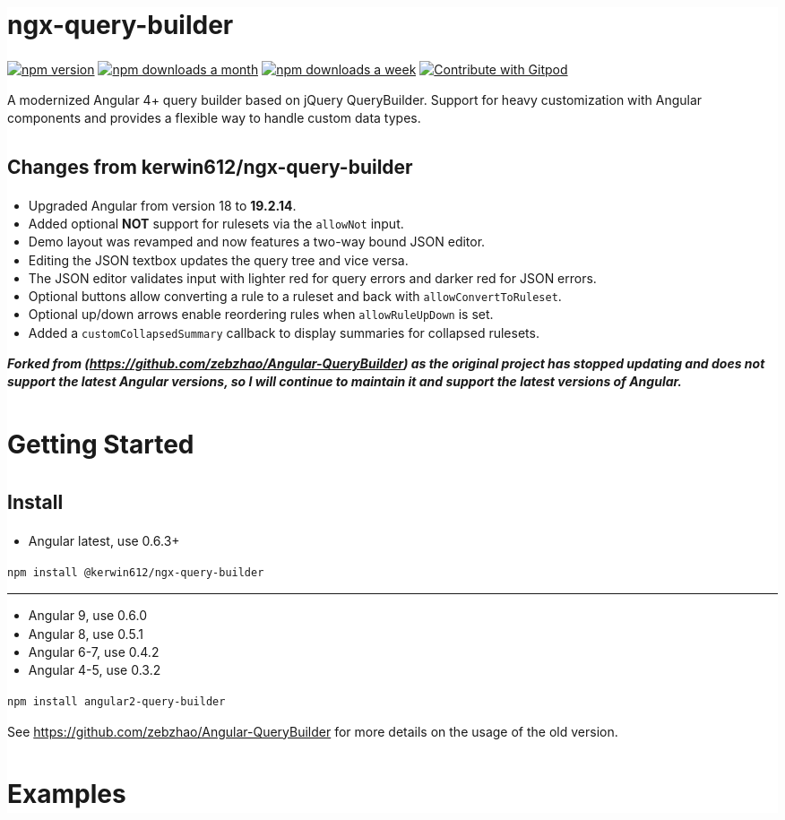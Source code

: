 # ngx-query-builder
[![npm version](https://badge.fury.io/js/@kerwin612%2Fngx-query-builder.svg)](https://badge.fury.io/js/@kerwin612%2Fngx-query-builder)
[![npm downloads a month](https://img.shields.io/npm/dm/@kerwin612%2Fngx-query-builder.svg)](https://img.shields.io/npm/dm/@kerwin612%2Fngx-query-builder.svg)
[![npm downloads a week](https://img.shields.io/npm/dt/@kerwin612%2Fngx-query-builder.svg)](https://img.shields.io/npm/dt/@kerwin612%2Fngx-query-builder.svg)
[![Contribute with Gitpod](https://img.shields.io/badge/Contribute%20with-Gitpod-908a85?logo=gitpod&color=green)](https://gitpod.io/#https://github.com/kerwin612/ngx-query-builder)

A modernized Angular 4+ query builder based on jQuery QueryBuilder. Support for heavy customization with Angular components and provides a flexible way to handle custom data types.

## Changes from kerwin612/ngx-query-builder

- Upgraded Angular from version 18 to **19.2.14**.
- Added optional **NOT** support for rulesets via the `allowNot` input.
- Demo layout was revamped and now features a two-way bound JSON editor.
- Editing the JSON textbox updates the query tree and vice versa.
- The JSON editor validates input with lighter red for query errors and darker red for JSON errors.
- Optional buttons allow converting a rule to a ruleset and back with `allowConvertToRuleset`.
- Optional up/down arrows enable reordering rules when `allowRuleUpDown` is set.
- Added a `customCollapsedSummary` callback to display summaries for collapsed rulesets.

***Forked from (https://github.com/zebzhao/Angular-QueryBuilder) as the original project has stopped updating and does not support the latest Angular versions, so I will continue to maintain it and support the latest versions of Angular.***

# Getting Started

## Install

- Angular latest, use 0.6.3+

`npm install @kerwin612/ngx-query-builder`

---

- Angular 9, use 0.6.0
- Angular 8, use 0.5.1
- Angular 6-7, use 0.4.2
- Angular 4-5, use 0.3.2

`npm install angular2-query-builder`

See https://github.com/zebzhao/Angular-QueryBuilder for more details on the usage of the old version.

# Examples
